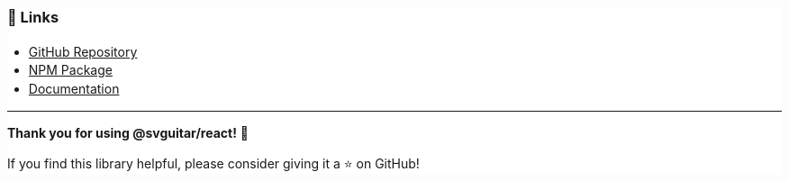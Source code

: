 ### 🔗 Links

- [GitHub Repository](https://github.com/svguitar/svguitar-react)
- [NPM Package](https://www.npmjs.com/package/@svguitar/react)
- [Documentation](https://github.com/svguitar/svguitar-react#readme)

---

**Thank you for using @svguitar/react!** 🎸

If you find this library helpful, please consider giving it a ⭐ on GitHub!
